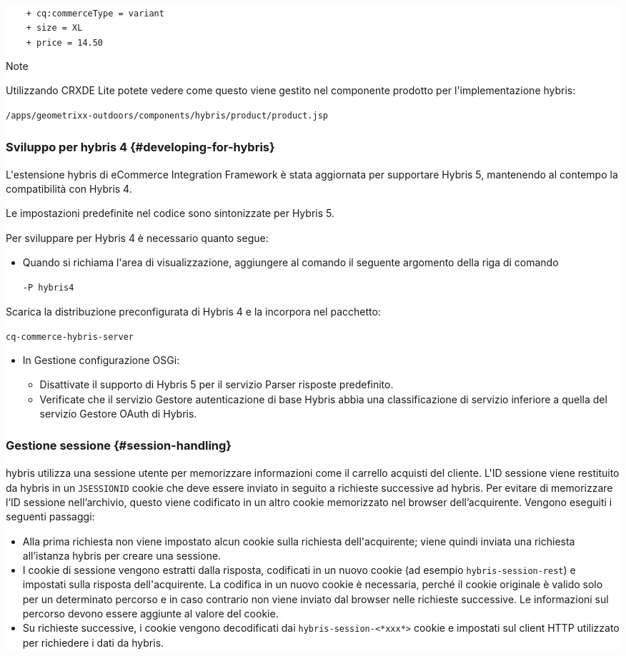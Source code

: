 ```shell
    + cq:commerceType = variant
    + size = XL
    + price = 14.50
```

>[!NOTE]
>
>Utilizzando CRXDE Lite potete vedere come questo viene gestito nel componente prodotto per l&#39;implementazione hybris:
>
>`/apps/geometrixx-outdoors/components/hybris/product/product.jsp`

### Sviluppo per hybris 4 {#developing-for-hybris}

L&#39;estensione hybris di eCommerce Integration Framework è stata aggiornata per supportare Hybris 5, mantenendo al contempo la compatibilità con Hybris 4.

Le impostazioni predefinite nel codice sono sintonizzate per Hybris 5.

Per sviluppare per Hybris 4 è necessario quanto segue:

* Quando si richiama l&#39;area di visualizzazione, aggiungere al comando il seguente argomento della riga di comando

   `-P hybris4`

   
Scarica la distribuzione preconfigurata di Hybris 4 e la incorpora nel pacchetto:

   ```
   cq-commerce-hybris-server
   ```

* In Gestione configurazione OSGi:

   * Disattivate il supporto di Hybris 5 per il servizio Parser risposte predefinito.
   * Verificate che il servizio Gestore autenticazione di base Hybris abbia una classificazione di servizio inferiore a quella del servizio Gestore OAuth di Hybris.

### Gestione sessione {#session-handling}

hybris utilizza una sessione utente per memorizzare informazioni come il carrello acquisti del cliente. L&#39;ID sessione viene restituito da hybris in un `JSESSIONID` cookie che deve essere inviato in seguito a richieste successive ad hybris. Per evitare di memorizzare l’ID sessione nell’archivio, questo viene codificato in un altro cookie memorizzato nel browser dell’acquirente. Vengono eseguiti i seguenti passaggi:

* Alla prima richiesta non viene impostato alcun cookie sulla richiesta dell&#39;acquirente; viene quindi inviata una richiesta all’istanza hybris per creare una sessione.
* I cookie di sessione vengono estratti dalla risposta, codificati in un nuovo cookie (ad esempio `hybris-session-rest`) e impostati sulla risposta dell&#39;acquirente. La codifica in un nuovo cookie è necessaria, perché il cookie originale è valido solo per un determinato percorso e in caso contrario non viene inviato dal browser nelle richieste successive. Le informazioni sul percorso devono essere aggiunte al valore del cookie.
* Su richieste successive, i cookie vengono decodificati dai `hybris-session-<*xxx*>` cookie e impostati sul client HTTP utilizzato per richiedere i dati da hybris.
